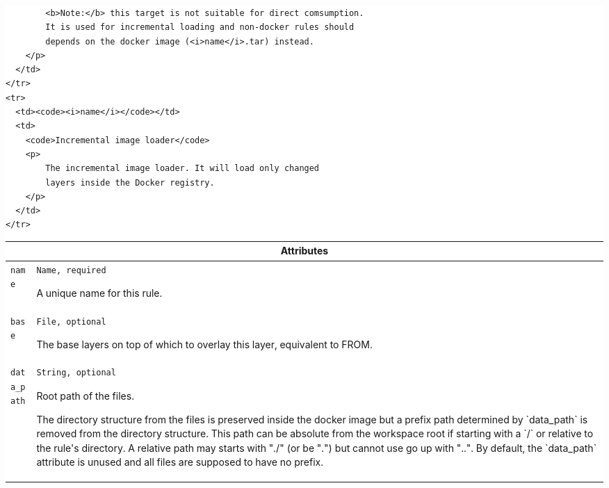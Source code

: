             <b>Note:</b> this target is not suitable for direct comsumption.
            It is used for incremental loading and non-docker rules should
            depends on the docker image (<i>name</i>.tar) instead.
        </p>
      </td>
    </tr>
    <tr>
      <td><code><i>name</i></code></td>
      <td>
        <code>Incremental image loader</code>
        <p>
            The incremental image loader. It will load only changed
            layers inside the Docker registry.
        </p>
      </td>
    </tr>
  </tbody>
</table>

<table class="table table-condensed table-bordered table-params">
  <colgroup>
    <col class="col-param" />
    <col class="param-description" />
  </colgroup>
  <thead>
    <tr>
      <th colspan="2">Attributes</th>
    </tr>
  </thead>
  <tbody>
    <tr>
      <td><code>name</code></td>
      <td>
        <code>Name, required</code>
        <p>A unique name for this rule.</p>
      </td>
    </tr>
    <tr>
      <td><code>base</code></td>
      <td>
        <code>File, optional</code>
        <p>
            The base layers on top of which to overlay this layer, equivalent to
            FROM.
        </p>
      </td>
    </tr>
    <tr>
      <td><code>data_path</code></td>
      <td>
        <code>String, optional</code>
        <p>Root path of the files.</p>
        <p>
          The directory structure from the files is preserved inside the
          docker image but a prefix path determined by `data_path`
          is removed from the directory structure. This path can
          be absolute from the workspace root if starting with a `/` or
          relative to the rule's directory. A relative path may starts with "./"
          (or be ".") but cannot use go up with "..". By default, the
          `data_path` attribute is unused and all files are supposed to have no
          prefix.
        </p>
      </td>
    </tr>